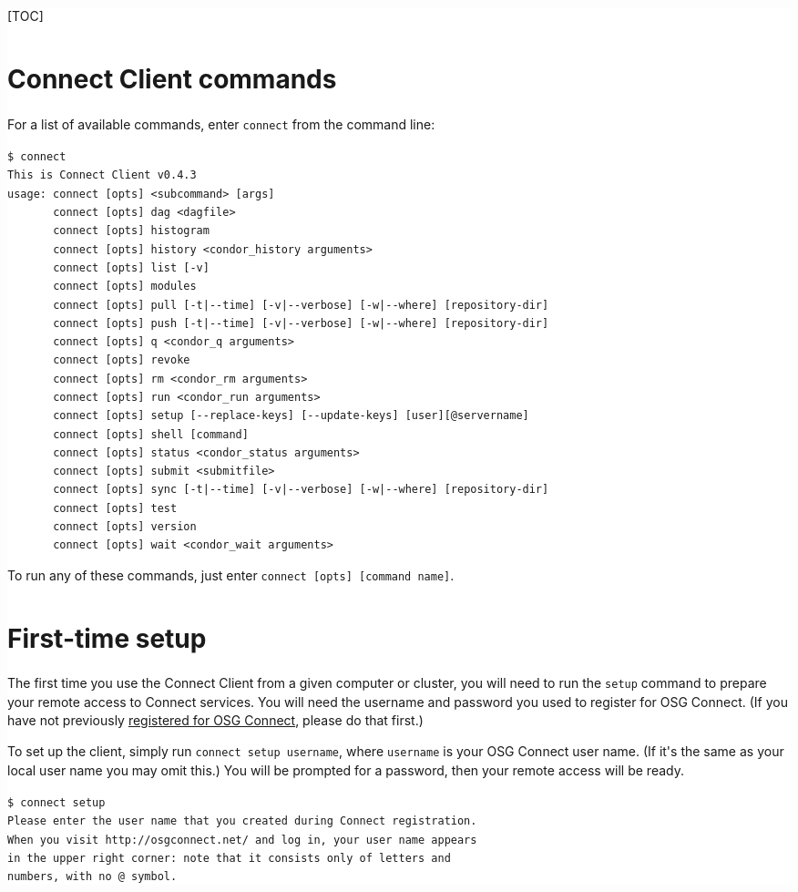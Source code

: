[title]: - "Using the Connect Client"

[TOC]

# Connect Client commands

For a list of available commands, enter `connect` from the command line:

	$ connect 
	This is Connect Client v0.4.3
	usage: connect [opts] <subcommand> [args]
	       connect [opts] dag <dagfile>
	       connect [opts] histogram 
	       connect [opts] history <condor_history arguments>
	       connect [opts] list [-v]
	       connect [opts] modules 
	       connect [opts] pull [-t|--time] [-v|--verbose] [-w|--where] [repository-dir]
	       connect [opts] push [-t|--time] [-v|--verbose] [-w|--where] [repository-dir]
	       connect [opts] q <condor_q arguments>
	       connect [opts] revoke 
	       connect [opts] rm <condor_rm arguments>
	       connect [opts] run <condor_run arguments>
	       connect [opts] setup [--replace-keys] [--update-keys] [user][@servername]
	       connect [opts] shell [command]
	       connect [opts] status <condor_status arguments>
	       connect [opts] submit <submitfile>
	       connect [opts] sync [-t|--time] [-v|--verbose] [-w|--where] [repository-dir]
	       connect [opts] test  
	       connect [opts] version 
	       connect [opts] wait <condor_wait arguments>

To run any of these commands, just enter `connect [opts] [command name]`.


# First-time setup

The first time you use the Connect Client from a given computer or
cluster, you will need to run the `setup` command to prepare your
remote access to Connect services.  You will need the username
and password you used to register for OSG Connect.  (If you have not
previously [registered for OSG Connect][register], please do that
first.)

[register]: http://support.opensciencegrid.org/solution/categories/5000160799/folders/5000260743/articles/5000632072

To set up the client, simply run `connect setup username`, where
`username` is your OSG Connect user name.  (If it's the same as
your local user name you may omit this.)  You will be prompted
for a password, then your remote access will be ready.

	$ connect setup
	Please enter the user name that you created during Connect registration.
	When you visit http://osgconnect.net/ and log in, your user name appears
	in the upper right corner: note that it consists only of letters and
	numbers, with no @ symbol.
	